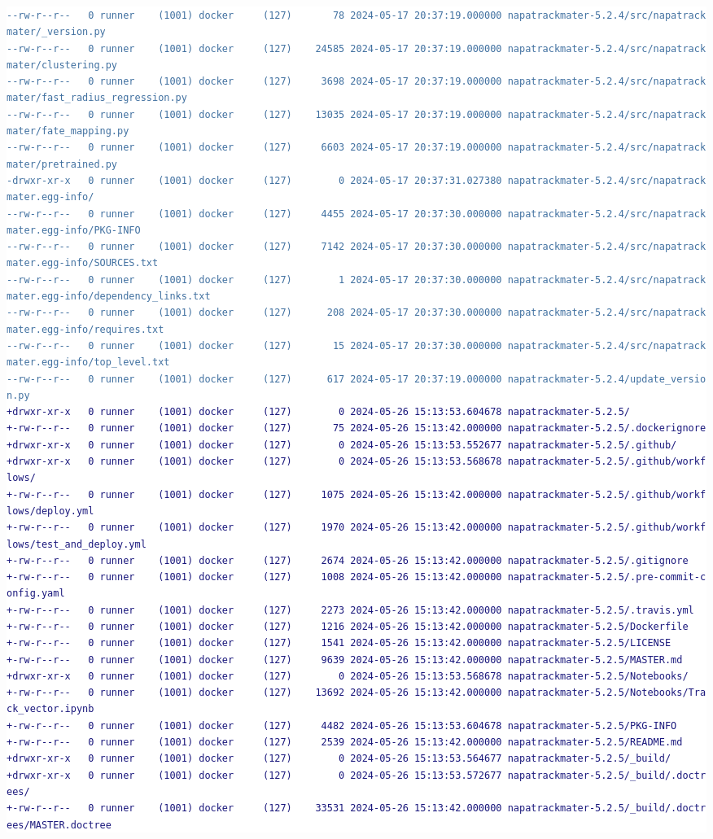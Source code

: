 ```diff
--rw-r--r--   0 runner    (1001) docker     (127)       78 2024-05-17 20:37:19.000000 napatrackmater-5.2.4/src/napatrackmater/_version.py
--rw-r--r--   0 runner    (1001) docker     (127)    24585 2024-05-17 20:37:19.000000 napatrackmater-5.2.4/src/napatrackmater/clustering.py
--rw-r--r--   0 runner    (1001) docker     (127)     3698 2024-05-17 20:37:19.000000 napatrackmater-5.2.4/src/napatrackmater/fast_radius_regression.py
--rw-r--r--   0 runner    (1001) docker     (127)    13035 2024-05-17 20:37:19.000000 napatrackmater-5.2.4/src/napatrackmater/fate_mapping.py
--rw-r--r--   0 runner    (1001) docker     (127)     6603 2024-05-17 20:37:19.000000 napatrackmater-5.2.4/src/napatrackmater/pretrained.py
-drwxr-xr-x   0 runner    (1001) docker     (127)        0 2024-05-17 20:37:31.027380 napatrackmater-5.2.4/src/napatrackmater.egg-info/
--rw-r--r--   0 runner    (1001) docker     (127)     4455 2024-05-17 20:37:30.000000 napatrackmater-5.2.4/src/napatrackmater.egg-info/PKG-INFO
--rw-r--r--   0 runner    (1001) docker     (127)     7142 2024-05-17 20:37:30.000000 napatrackmater-5.2.4/src/napatrackmater.egg-info/SOURCES.txt
--rw-r--r--   0 runner    (1001) docker     (127)        1 2024-05-17 20:37:30.000000 napatrackmater-5.2.4/src/napatrackmater.egg-info/dependency_links.txt
--rw-r--r--   0 runner    (1001) docker     (127)      208 2024-05-17 20:37:30.000000 napatrackmater-5.2.4/src/napatrackmater.egg-info/requires.txt
--rw-r--r--   0 runner    (1001) docker     (127)       15 2024-05-17 20:37:30.000000 napatrackmater-5.2.4/src/napatrackmater.egg-info/top_level.txt
--rw-r--r--   0 runner    (1001) docker     (127)      617 2024-05-17 20:37:19.000000 napatrackmater-5.2.4/update_version.py
+drwxr-xr-x   0 runner    (1001) docker     (127)        0 2024-05-26 15:13:53.604678 napatrackmater-5.2.5/
+-rw-r--r--   0 runner    (1001) docker     (127)       75 2024-05-26 15:13:42.000000 napatrackmater-5.2.5/.dockerignore
+drwxr-xr-x   0 runner    (1001) docker     (127)        0 2024-05-26 15:13:53.552677 napatrackmater-5.2.5/.github/
+drwxr-xr-x   0 runner    (1001) docker     (127)        0 2024-05-26 15:13:53.568678 napatrackmater-5.2.5/.github/workflows/
+-rw-r--r--   0 runner    (1001) docker     (127)     1075 2024-05-26 15:13:42.000000 napatrackmater-5.2.5/.github/workflows/deploy.yml
+-rw-r--r--   0 runner    (1001) docker     (127)     1970 2024-05-26 15:13:42.000000 napatrackmater-5.2.5/.github/workflows/test_and_deploy.yml
+-rw-r--r--   0 runner    (1001) docker     (127)     2674 2024-05-26 15:13:42.000000 napatrackmater-5.2.5/.gitignore
+-rw-r--r--   0 runner    (1001) docker     (127)     1008 2024-05-26 15:13:42.000000 napatrackmater-5.2.5/.pre-commit-config.yaml
+-rw-r--r--   0 runner    (1001) docker     (127)     2273 2024-05-26 15:13:42.000000 napatrackmater-5.2.5/.travis.yml
+-rw-r--r--   0 runner    (1001) docker     (127)     1216 2024-05-26 15:13:42.000000 napatrackmater-5.2.5/Dockerfile
+-rw-r--r--   0 runner    (1001) docker     (127)     1541 2024-05-26 15:13:42.000000 napatrackmater-5.2.5/LICENSE
+-rw-r--r--   0 runner    (1001) docker     (127)     9639 2024-05-26 15:13:42.000000 napatrackmater-5.2.5/MASTER.md
+drwxr-xr-x   0 runner    (1001) docker     (127)        0 2024-05-26 15:13:53.568678 napatrackmater-5.2.5/Notebooks/
+-rw-r--r--   0 runner    (1001) docker     (127)    13692 2024-05-26 15:13:42.000000 napatrackmater-5.2.5/Notebooks/Track_vector.ipynb
+-rw-r--r--   0 runner    (1001) docker     (127)     4482 2024-05-26 15:13:53.604678 napatrackmater-5.2.5/PKG-INFO
+-rw-r--r--   0 runner    (1001) docker     (127)     2539 2024-05-26 15:13:42.000000 napatrackmater-5.2.5/README.md
+drwxr-xr-x   0 runner    (1001) docker     (127)        0 2024-05-26 15:13:53.564677 napatrackmater-5.2.5/_build/
+drwxr-xr-x   0 runner    (1001) docker     (127)        0 2024-05-26 15:13:53.572677 napatrackmater-5.2.5/_build/.doctrees/
+-rw-r--r--   0 runner    (1001) docker     (127)    33531 2024-05-26 15:13:42.000000 napatrackmater-5.2.5/_build/.doctrees/MASTER.doctree
```